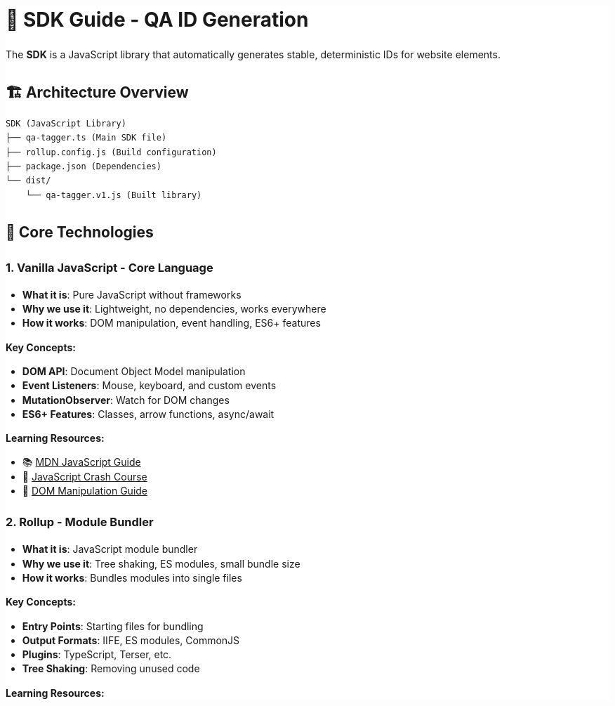 # 🔧 SDK Guide - QA ID Generation

The **SDK** is a JavaScript library that automatically generates stable, deterministic IDs for website elements.

## 🏗️ **Architecture Overview**

```
SDK (JavaScript Library)
├── qa-tagger.ts (Main SDK file)
├── rollup.config.js (Build configuration)
├── package.json (Dependencies)
└── dist/
    └── qa-tagger.v1.js (Built library)
```

## 🧩 **Core Technologies**

### 1. **Vanilla JavaScript** - Core Language

- **What it is**: Pure JavaScript without frameworks
- **Why we use it**: Lightweight, no dependencies, works everywhere
- **How it works**: DOM manipulation, event handling, ES6+ features

**Key Concepts:**

- **DOM API**: Document Object Model manipulation
- **Event Listeners**: Mouse, keyboard, and custom events
- **MutationObserver**: Watch for DOM changes
- **ES6+ Features**: Classes, arrow functions, async/await

**Learning Resources:**

- 📚 [MDN JavaScript Guide](https://developer.mozilla.org/en-US/docs/Web/JavaScript/Guide)
- 🎥 [JavaScript Crash Course](https://www.youtube.com/watch?v=hdI2bqOjy3c)
- 🎯 [DOM Manipulation Guide](https://developer.mozilla.org/en-US/docs/Web/API/Document_Object_Model)

### 2. **Rollup** - Module Bundler

- **What it is**: JavaScript module bundler
- **Why we use it**: Tree shaking, ES modules, small bundle size
- **How it works**: Bundles modules into single files

**Key Concepts:**

- **Entry Points**: Starting files for bundling
- **Output Formats**: IIFE, ES modules, CommonJS
- **Plugins**: TypeScript, Terser, etc.
- **Tree Shaking**: Removing unused code

**Learning Resources:**
